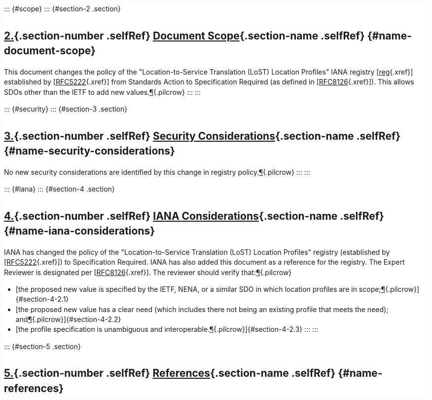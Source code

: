 ::: {#scope}
::: {#section-2 .section}
## [2.](#section-2){.section-number .selfRef} [Document Scope](#name-document-scope){.section-name .selfRef} {#name-document-scope}

This document changes the policy of the \"Location-to-Service
Translation (LoST) Location Profiles\" IANA registry
\[[reg](#reg){.xref}\] established by \[[RFC5222](#RFC5222){.xref}\]
from Standards Action to Specification Required (as defined in
\[[RFC8126](#RFC8126){.xref}\]). This allows SDOs other than the IETF to
add new values.[¶](#section-2-1){.pilcrow}
:::
:::

::: {#security}
::: {#section-3 .section}
## [3.](#section-3){.section-number .selfRef} [Security Considerations](#name-security-considerations){.section-name .selfRef} {#name-security-considerations}

No new security considerations are identified by this change in registry
policy.[¶](#section-3-1){.pilcrow}
:::
:::

::: {#iana}
::: {#section-4 .section}
## [4.](#section-4){.section-number .selfRef} [IANA Considerations](#name-iana-considerations){.section-name .selfRef} {#name-iana-considerations}

IANA has changed the policy of the \"Location-to-Service Translation
(LoST) Location Profiles\" registry (established by
\[[RFC5222](#RFC5222){.xref}\]) to Specification Required. IANA has also
added this document as a reference for the registry. The Expert Reviewer
is designated per \[[RFC8126](#RFC8126){.xref}\]. The reviewer should
verify that:[¶](#section-4-1){.pilcrow}

-   [the proposed new value is specified by the IETF, NENA, or a similar
    SDO in which location profiles are in
    scope;[¶](#section-4-2.1){.pilcrow}]{#section-4-2.1}
-   [the proposed new value has a clear need (which includes there not
    being an existing profile that meets the need);
    and[¶](#section-4-2.2){.pilcrow}]{#section-4-2.2}
-   [the profile specification is unambiguous and
    interoperable.[¶](#section-4-2.3){.pilcrow}]{#section-4-2.3}
:::
:::

::: {#section-5 .section}
## [5.](#section-5){.section-number .selfRef} [References](#name-references){.section-name .selfRef} {#name-references}

